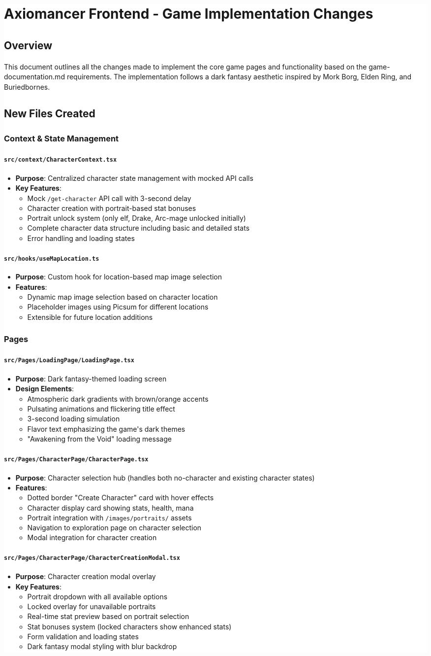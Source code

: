 # Axiomancer Frontend - Game Implementation Changes

## Overview
This document outlines all the changes made to implement the core game pages and functionality based on the game-documentation.md requirements. The implementation follows a dark fantasy aesthetic inspired by Mork Borg, Elden Ring, and Buriedbornes.

## New Files Created

### Context & State Management

#### `src/context/CharacterContext.tsx`
- **Purpose**: Centralized character state management with mocked API calls
- **Key Features**:
  - Mock `/get-character` API call with 3-second delay
  - Character creation with portrait-based stat bonuses
  - Portrait unlock system (only elf, Drake, Arc-mage unlocked initially)
  - Complete character data structure including basic and detailed stats
  - Error handling and loading states

#### `src/hooks/useMapLocation.ts`
- **Purpose**: Custom hook for location-based map image selection
- **Features**:
  - Dynamic map image selection based on character location
  - Placeholder images using Picsum for different locations
  - Extensible for future location additions

### Pages

#### `src/Pages/LoadingPage/LoadingPage.tsx`
- **Purpose**: Dark fantasy-themed loading screen
- **Design Elements**:
  - Atmospheric dark gradients with brown/orange accents
  - Pulsating animations and flickering title effect
  - 3-second loading simulation
  - Flavor text emphasizing the game's dark themes
  - "Awakening from the Void" loading message

#### `src/Pages/CharacterPage/CharacterPage.tsx`
- **Purpose**: Character selection hub (handles both no-character and existing character states)
- **Features**:
  - Dotted border "Create Character" card with hover effects
  - Character display card showing stats, health, mana
  - Portrait integration with `/images/portraits/` assets
  - Navigation to exploration page on character selection
  - Modal integration for character creation

#### `src/Pages/CharacterPage/CharacterCreationModal.tsx`
- **Purpose**: Character creation modal overlay
- **Key Features**:
  - Portrait dropdown with all available options
  - Locked overlay for unavailable portraits
  - Real-time stat preview based on portrait selection
  - Stat bonuses system (locked characters show enhanced stats)
  - Form validation and loading states
  - Dark fantasy modal styling with blur backdrop
